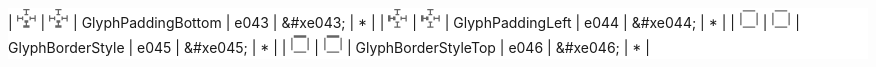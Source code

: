 | <svg height="20" viewbox="0 0 1024 1024" width="20"><path d="M576.4 268.8h-64.4v-128h128v-128h-320v128h128v128h-64v128h192.4v-128zM320 908.8h128v-192h-64.4v-64h192.4v64h-64v192h128v64h-320v-64zM704 524.8v64.4h-64v-192.4h64v64h192v-128h64v320h-64v-128h-192zM256 460.8v-64.4h64v192.4h-64v-64h-192v128h-64v-320h64v128h192z" fill="#656565" transform="scale(1,-1) translate(0,-1024)"></path></svg> | <svg height="20" viewbox="0 0 1024 1024" width="20"><path d="M576.4 268.8h-64.4v-128h128v-128h-320v128h128v128h-64v128h192.4v-128zM320 908.8h128v-192h-64.4v-64h192.4v64h-64v192h128v64h-320v-64zM704 524.8v64.4h-64v-192.4h64v64h192v-128h64v320h-64v-128h-192zM256 460.8v-64.4h64v192.4h-64v-64h-192v128h-64v-320h64v128h192z" fill="#656565" transform="scale(1,-1) translate(0,-1024)"></path></svg> | GlyphPaddingBottom | e043 | &amp;#xe043; | * |
| <svg height="20" viewbox="0 0 1024 1024" width="20"><path d="M256 396.4v64.4h-128v-128h-128v320h128v-128h128v64h128v-192.4h-128zM896 652.8v-128h-192v64.4h-64v-192.4h64v64h192v-128h64v320h-64zM512 268.8h64.4v64h-192.4v-64h64v-192h-128v-64h320v64h-128v192zM448 716.8h-64.4v-64h192.4v64h-64v192h128v64h-320v-64h128v-192z" fill="#656565" transform="scale(1,-1) translate(0,-1024)"></path></svg> | <svg height="20" viewbox="0 0 1024 1024" width="20"><path d="M256 396.4v64.4h-128v-128h-128v320h128v-128h128v64h128v-192.4h-128zM896 652.8v-128h-192v64.4h-64v-192.4h64v64h192v-128h64v320h-64zM512 268.8h64.4v64h-192.4v-64h64v-192h-128v-64h320v64h-128v192zM448 716.8h-64.4v-64h192.4v64h-64v192h128v64h-320v-64h128v-192z" fill="#656565" transform="scale(1,-1) translate(0,-1024)"></path></svg> | GlyphPaddingLeft | e044 | &amp;#xe044; | * |
| <svg height="20" viewbox="0 0 1024 1024" width="20"><path d="M64 780.8h64v-640h-64v640zM896 778.8h64v-640h-64v640zM192 908.8h640v-64h-640v64zM192 76.8h640v-64h-640v64z" fill="#656565" transform="scale(1,-1) translate(0,-1024)"></path></svg> | <svg height="20" viewbox="0 0 1024 1024" width="20"><path d="M64 780.8h64v-640h-64v640zM896 778.8h64v-640h-64v640zM192 908.8h640v-64h-640v64zM192 76.8h640v-64h-640v64z" fill="#656565" transform="scale(1,-1) translate(0,-1024)"></path></svg> | GlyphBorderStyle | e045 | &amp;#xe045; | * |
| <svg height="20" viewbox="0 0 1024 1024" width="20"><path d="M832 908.8v-128h-640v128h640zM830 76.8h-640v-64h640v64zM896 780.8v-640h64v640h-64zM64 780.8v-640h64v640h-64z" fill="#656565" transform="scale(1,-1) translate(0,-1024)"></path></svg> | <svg height="20" viewbox="0 0 1024 1024" width="20"><path d="M832 908.8v-128h-640v128h640zM830 76.8h-640v-64h640v64zM896 780.8v-640h64v640h-64zM64 780.8v-640h64v640h-64z" fill="#656565" transform="scale(1,-1) translate(0,-1024)"></path></svg> | GlyphBorderStyleTop | e046 | &amp;#xe046; | * |
